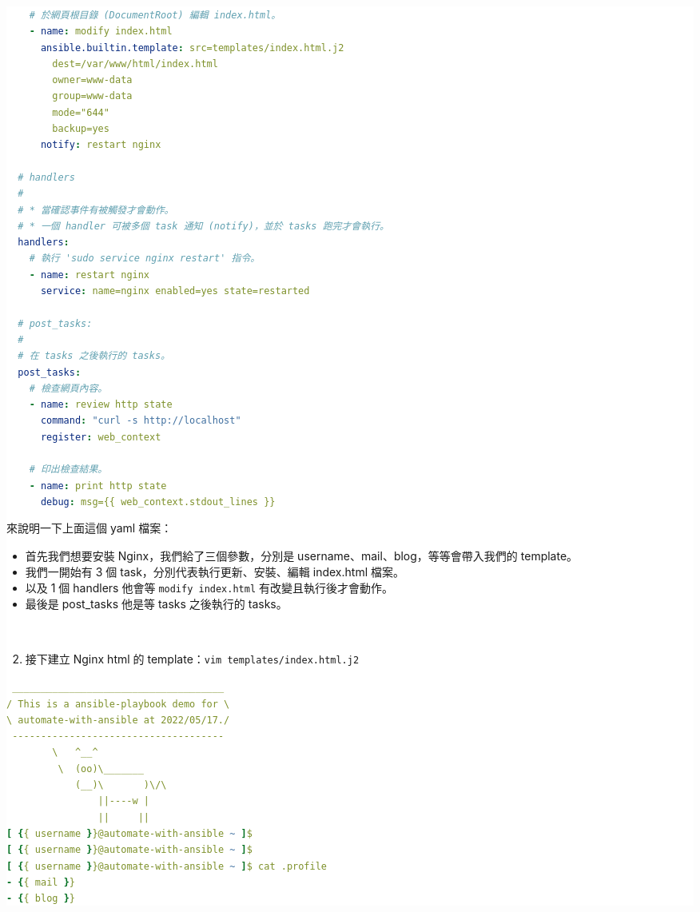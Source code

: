 ```yaml
    # 於網頁根目錄 (DocumentRoot) 編輯 index.html。
    - name: modify index.html
      ansible.builtin.template: src=templates/index.html.j2
        dest=/var/www/html/index.html
        owner=www-data
        group=www-data
        mode="644"
        backup=yes
      notify: restart nginx

  # handlers
  #
  # * 當確認事件有被觸發才會動作。
  # * 一個 handler 可被多個 task 通知 (notify)，並於 tasks 跑完才會執行。
  handlers:
    # 執行 'sudo service nginx restart' 指令。
    - name: restart nginx
      service: name=nginx enabled=yes state=restarted

  # post_tasks:
  #
  # 在 tasks 之後執行的 tasks。
  post_tasks:
    # 檢查網頁內容。
    - name: review http state
      command: "curl -s http://localhost"
      register: web_context

    # 印出檢查結果。
    - name: print http state
      debug: msg={{ web_context.stdout_lines }}
```
來說明一下上面這個 yaml 檔案：

* 首先我們想要安裝 Nginx，我們給了三個參數，分別是 username、mail、blog，等等會帶入我們的 template。
* 我們一開始有 3 個 task，分別代表執行更新、安裝、編輯 index.html 檔案。
* 以及 1 個 handlers 他會等 `modify index.html` 有改變且執行後才會動作。
* 最後是 post_tasks 他是等 tasks 之後執行的 tasks。

<br>

2. 接下建立 Nginx html 的 template：`vim templates/index.html.j2`

```yaml
 _____________________________________
/ This is a ansible-playbook demo for \
\ automate-with-ansible at 2022/05/17./
 -------------------------------------
        \   ^__^
         \  (oo)\_______
            (__)\       )\/\
                ||----w |
                ||     ||
[ {{ username }}@automate-with-ansible ~ ]$
[ {{ username }}@automate-with-ansible ~ ]$
[ {{ username }}@automate-with-ansible ~ ]$ cat .profile
- {{ mail }}
- {{ blog }}
```
